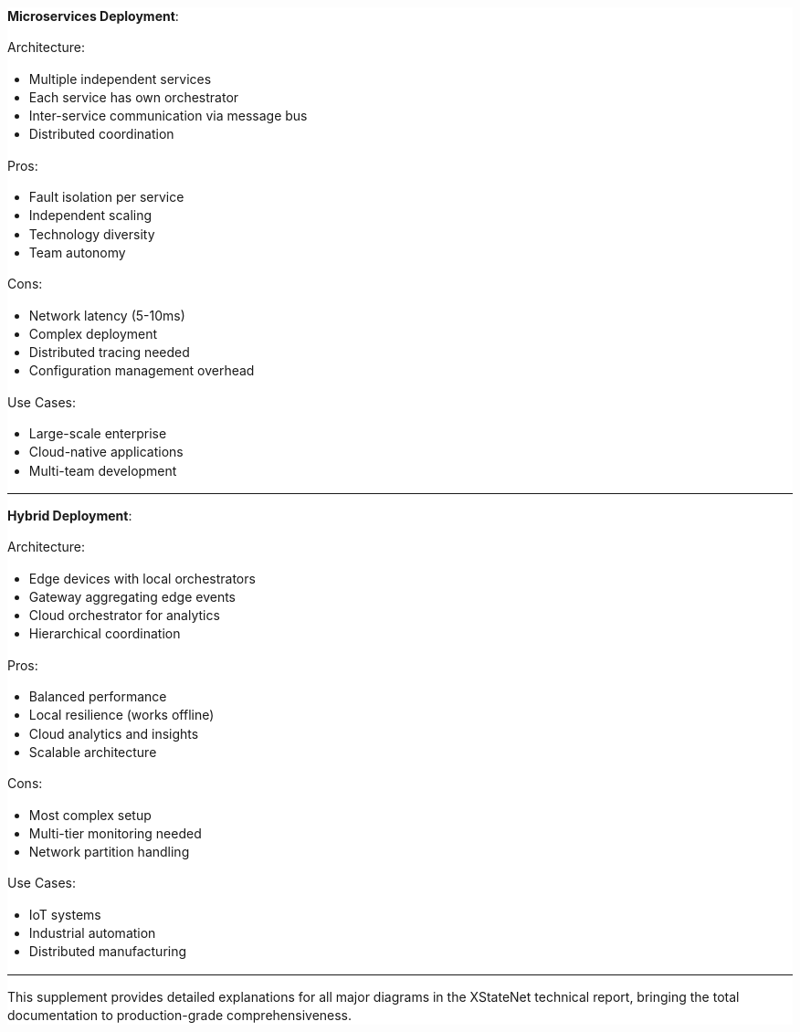
**Microservices Deployment**:

Architecture:
- Multiple independent services
- Each service has own orchestrator
- Inter-service communication via message bus
- Distributed coordination

Pros:
- Fault isolation per service
- Independent scaling
- Technology diversity
- Team autonomy

Cons:
- Network latency (5-10ms)
- Complex deployment
- Distributed tracing needed
- Configuration management overhead

Use Cases:
- Large-scale enterprise
- Cloud-native applications
- Multi-team development

---

**Hybrid Deployment**:

Architecture:
- Edge devices with local orchestrators
- Gateway aggregating edge events
- Cloud orchestrator for analytics
- Hierarchical coordination

Pros:
- Balanced performance
- Local resilience (works offline)
- Cloud analytics and insights
- Scalable architecture

Cons:
- Most complex setup
- Multi-tier monitoring needed
- Network partition handling

Use Cases:
- IoT systems
- Industrial automation
- Distributed manufacturing

---

This supplement provides detailed explanations for all major diagrams in the XStateNet technical report, bringing the total documentation to production-grade comprehensiveness.
